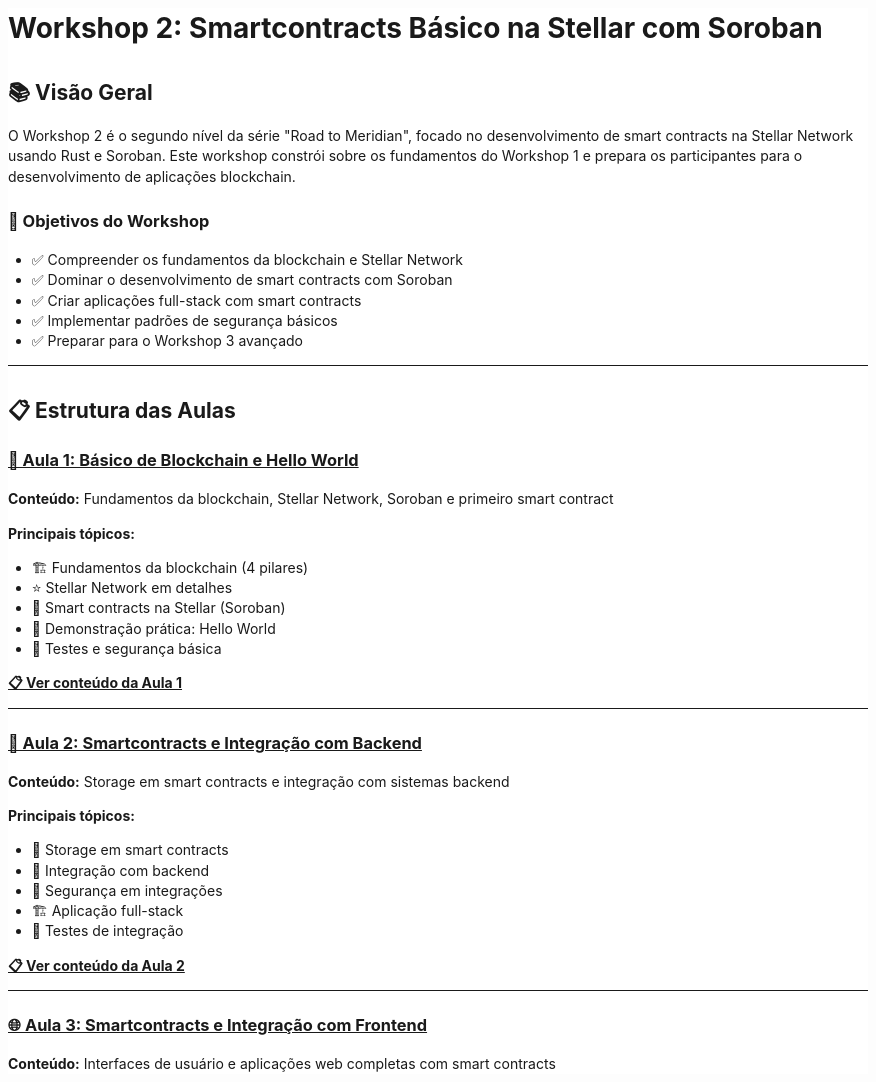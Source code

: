 # Workshop 2: Smartcontracts Básico na Stellar com Soroban

## 📚 Visão Geral

O Workshop 2 é o segundo nível da série "Road to Meridian", focado no desenvolvimento de smart contracts na Stellar Network usando Rust e Soroban. Este workshop constrói sobre os fundamentos do Workshop 1 e prepara os participantes para o desenvolvimento de aplicações blockchain.

### 🎯 Objetivos do Workshop

- ✅ Compreender os fundamentos da blockchain e Stellar Network
- ✅ Dominar o desenvolvimento de smart contracts com Soroban
- ✅ Criar aplicações full-stack com smart contracts
- ✅ Implementar padrões de segurança básicos
- ✅ Preparar para o Workshop 3 avançado

---

## 📋 Estrutura das Aulas

### [📖 Aula 1: Básico de Blockchain e Hello World](./aula1/README.md)
**Conteúdo:** Fundamentos da blockchain, Stellar Network, Soroban e primeiro smart contract

**Principais tópicos:**
- 🏗️ Fundamentos da blockchain (4 pilares)
- ⭐ Stellar Network em detalhes
- 🔧 Smart contracts na Stellar (Soroban)
- 🚀 Demonstração prática: Hello World
- 🧪 Testes e segurança básica

**[📋 Ver conteúdo da Aula 1](./aula1/README.md)**

---

### [🚀 Aula 2: Smartcontracts e Integração com Backend](./aula2/README.md)
**Conteúdo:** Storage em smart contracts e integração com sistemas backend

**Principais tópicos:**
- 💾 Storage em smart contracts
- 🔗 Integração com backend
- 🔐 Segurança em integrações
- 🏗️ Aplicação full-stack
- 🧪 Testes de integração

**[📋 Ver conteúdo da Aula 2](./aula2/README.md)**

---

### [🌐 Aula 3: Smartcontracts e Integração com Frontend](./aula3/README.md)
**Conteúdo:** Interfaces de usuário e aplicações web completas com smart contracts
